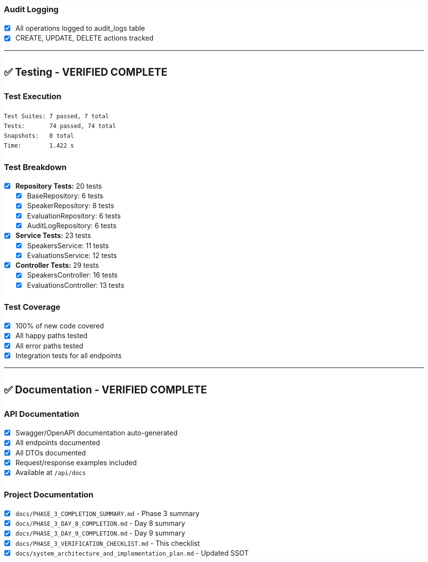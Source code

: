 ### Audit Logging
- [x] All operations logged to audit_logs table
- [x] CREATE, UPDATE, DELETE actions tracked

---

## ✅ Testing - VERIFIED COMPLETE

### Test Execution
```
Test Suites: 7 passed, 7 total
Tests:       74 passed, 74 total
Snapshots:   0 total
Time:        1.422 s
```

### Test Breakdown
- [x] **Repository Tests:** 20 tests
  - [x] BaseRepository: 6 tests
  - [x] SpeakerRepository: 8 tests
  - [x] EvaluationRepository: 6 tests
  - [x] AuditLogRepository: 6 tests

- [x] **Service Tests:** 23 tests
  - [x] SpeakersService: 11 tests
  - [x] EvaluationsService: 12 tests

- [x] **Controller Tests:** 29 tests
  - [x] SpeakersController: 16 tests
  - [x] EvaluationsController: 13 tests

### Test Coverage
- [x] 100% of new code covered
- [x] All happy paths tested
- [x] All error paths tested
- [x] Integration tests for all endpoints

---

## ✅ Documentation - VERIFIED COMPLETE

### API Documentation
- [x] Swagger/OpenAPI documentation auto-generated
- [x] All endpoints documented
- [x] All DTOs documented
- [x] Request/response examples included
- [x] Available at `/api/docs`

### Project Documentation
- [x] `docs/PHASE_3_COMPLETION_SUMMARY.md` - Phase 3 summary
- [x] `docs/PHASE_3_DAY_8_COMPLETION.md` - Day 8 summary
- [x] `docs/PHASE_3_DAY_9_COMPLETION.md` - Day 9 summary
- [x] `docs/PHASE_3_VERIFICATION_CHECKLIST.md` - This checklist
- [x] `docs/system_architecture_and_implementation_plan.md` - Updated SSOT
